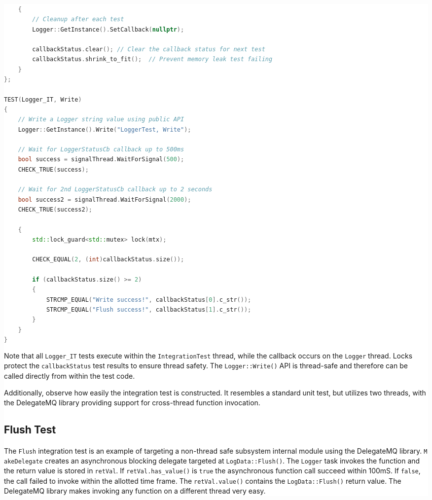```cpp
    {
        // Cleanup after each test
        Logger::GetInstance().SetCallback(nullptr);

        callbackStatus.clear(); // Clear the callback status for next test
        callbackStatus.shrink_to_fit();  // Prevent memory leak test failing
    }
};

TEST(Logger_IT, Write)
{
    // Write a Logger string value using public API
    Logger::GetInstance().Write("LoggerTest, Write");

    // Wait for LoggerStatusCb callback up to 500ms
    bool success = signalThread.WaitForSignal(500);
    CHECK_TRUE(success);

    // Wait for 2nd LoggerStatusCb callback up to 2 seconds
    bool success2 = signalThread.WaitForSignal(2000);
    CHECK_TRUE(success2);

    {
        std::lock_guard<std::mutex> lock(mtx);

        CHECK_EQUAL(2, (int)callbackStatus.size());

        if (callbackStatus.size() >= 2)
        {
            STRCMP_EQUAL("Write success!", callbackStatus[0].c_str());
            STRCMP_EQUAL("Flush success!", callbackStatus[1].c_str());
        }
    }
}
```

Note that all `Logger_IT` tests execute within the `IntegrationTest` thread, while the callback occurs on the `Logger` thread. Locks protect the `callbackStatus` test results to ensure thread safety. The `Logger::Write()` API is thread-safe and therefore can be called directly from within the test code.

Additionally, observe how easily the integration test is constructed. It resembles a standard unit test, but utilizes two threads, with the DelegateMQ library providing support for cross-thread function invocation.

## Flush Test
The `Flush` integration test is an example of targeting a non-thread safe subsystem internal module using the DelegateMQ library. `MakeDelegate` creates an asynchronous blocking delegate targeted at `LogData::Flush()`. The `Logger` task invokes the function and the return value is stored in `retVal`. If `retVal.has_value()` is `true` the asynchronous function call succeed within 100mS. If `false`, the call failed to invoke within the allotted time frame. The `retVal.value()` contains the `LogData::Flush()` return value. The DelegateMQ library makes invoking any function on a different thread very easy.

